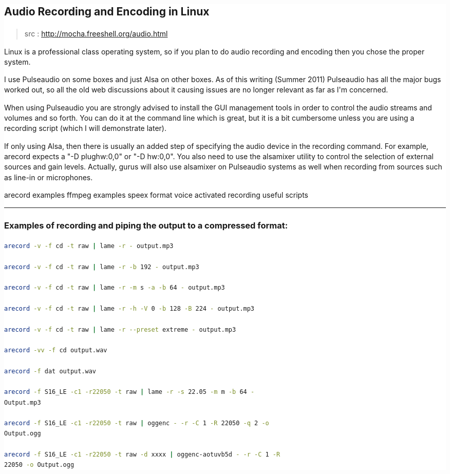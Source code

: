 ## Audio Recording and Encoding in Linux
> src : http://mocha.freeshell.org/audio.html

Linux is a professional class operating system, so if you plan to do audio
recording and encoding then you chose the proper system.

I use Pulseaudio on some boxes and just Alsa on other boxes.  As of this
writing (Summer 2011) Pulseaudio has all the major bugs worked out, so all the
old web discussions about it causing issues are no longer relevant as far as
I'm concerned.

When using Pulseaudio you are strongly advised to install the GUI management
tools in order to control the audio streams and volumes and so forth.  You can
do it at the command line which is great, but it is a bit cumbersome unless
you are using a recording script (which I will demonstrate later).

If only using Alsa, then there is usually an added step of specifying the
audio device in the recording command.  For example, arecord expects a "-D
plughw:0,0" or "-D hw:0,0".  You also need to use the alsamixer utility to
control the selection of external sources and gain levels.  Actually, gurus
will also use alsamixer on Pulseaudio systems as well when recording from
sources such as line-in or microphones.

arecord examples
ffmpeg examples
speex format
voice activated recording
useful scripts


* * *

### Examples of recording and piping the output to a compressed format:
``` bash
arecord -v -f cd -t raw | lame -r - output.mp3

arecord -v -f cd -t raw | lame -r -b 192 - output.mp3

arecord -v -f cd -t raw | lame -r -m s -a -b 64 - output.mp3

arecord -v -f cd -t raw | lame -r -h -V 0 -b 128 -B 224 - output.mp3

arecord -v -f cd -t raw | lame -r --preset extreme - output.mp3

arecord -vv -f cd output.wav

arecord -f dat output.wav

arecord -f S16_LE -c1 -r22050 -t raw | lame -r -s 22.05 -m m -b 64 -
Output.mp3

arecord -f S16_LE -c1 -r22050 -t raw | oggenc - -r -C 1 -R 22050 -q 2 -o
Output.ogg

arecord -f S16_LE -c1 -r22050 -t raw -d xxxx | oggenc-aotuvb5d - -r -C 1 -R
22050 -o Output.ogg

```
